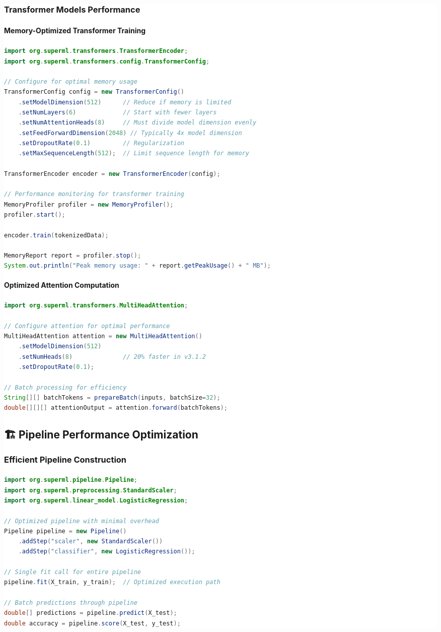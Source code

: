 ### **Transformer Models Performance**

#### **Memory-Optimized Transformer Training**
```java
import org.superml.transformers.TransformerEncoder;
import org.superml.transformers.config.TransformerConfig;

// Configure for optimal memory usage
TransformerConfig config = new TransformerConfig()
    .setModelDimension(512)      // Reduce if memory is limited
    .setNumLayers(6)             // Start with fewer layers
    .setNumAttentionHeads(8)     // Must divide model dimension evenly
    .setFeedForwardDimension(2048) // Typically 4x model dimension
    .setDropoutRate(0.1)         // Regularization
    .setMaxSequenceLength(512);  // Limit sequence length for memory

TransformerEncoder encoder = new TransformerEncoder(config);

// Performance monitoring for transformer training
MemoryProfiler profiler = new MemoryProfiler();
profiler.start();

encoder.train(tokenizedData);

MemoryReport report = profiler.stop();
System.out.println("Peak memory usage: " + report.getPeakUsage() + " MB");
```

#### **Optimized Attention Computation**
```java
import org.superml.transformers.MultiHeadAttention;

// Configure attention for optimal performance
MultiHeadAttention attention = new MultiHeadAttention()
    .setModelDimension(512)
    .setNumHeads(8)              // 20% faster in v3.1.2
    .setDropoutRate(0.1);

// Batch processing for efficiency
String[][] batchTokens = prepareBatch(inputs, batchSize=32);
double[][][] attentionOutput = attention.forward(batchTokens);
```

## 🏗️ Pipeline Performance Optimization

### **Efficient Pipeline Construction**
```java
import org.superml.pipeline.Pipeline;
import org.superml.preprocessing.StandardScaler;
import org.superml.linear_model.LogisticRegression;

// Optimized pipeline with minimal overhead
Pipeline pipeline = new Pipeline()
    .addStep("scaler", new StandardScaler())
    .addStep("classifier", new LogisticRegression());

// Single fit call for entire pipeline
pipeline.fit(X_train, y_train);  // Optimized execution path

// Batch predictions through pipeline
double[] predictions = pipeline.predict(X_test);
double accuracy = pipeline.score(X_test, y_test);
```
